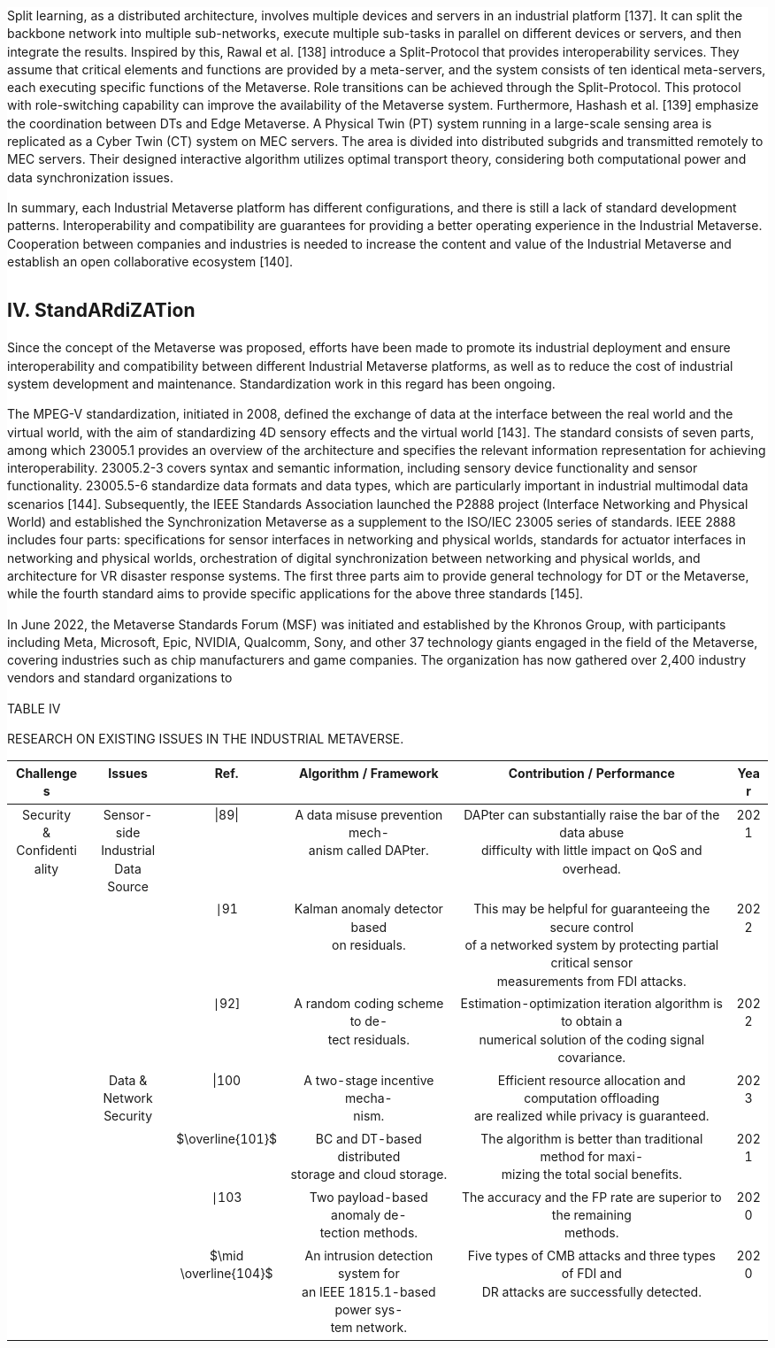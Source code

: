 Split learning, as a distributed architecture, involves multiple devices and servers in an industrial platform [137]. It can split the backbone network into multiple sub-networks, execute multiple sub-tasks in parallel on different devices or servers, and then integrate the results. Inspired by this, Rawal et al. [138] introduce a Split-Protocol that provides interoperability services. They assume that critical elements and functions are provided by a meta-server, and the system consists of ten identical meta-servers, each executing specific functions of the Metaverse. Role transitions can be achieved through the Split-Protocol. This protocol with role-switching capability can improve the availability of the Metaverse system. Furthermore, Hashash et al. [139] emphasize the coordination between DTs and Edge Metaverse. A Physical Twin (PT) system running in a large-scale sensing area is replicated as a Cyber Twin (CT) system on MEC servers. The area is divided into distributed subgrids and transmitted remotely to MEC servers. Their designed interactive algorithm utilizes optimal transport theory, considering both computational power and data synchronization issues.

In summary, each Industrial Metaverse platform has different configurations, and there is still a lack of standard development patterns. Interoperability and compatibility are guarantees for providing a better operating experience in the Industrial Metaverse. Cooperation between companies and industries is needed to increase the content and value of the Industrial Metaverse and establish an open collaborative ecosystem [140].

## IV. StandARdiZATion

Since the concept of the Metaverse was proposed, efforts have been made to promote its industrial deployment and ensure interoperability and compatibility between different Industrial Metaverse platforms, as well as to reduce the cost of industrial system development and maintenance. Standardization work in this regard has been ongoing.

The MPEG-V standardization, initiated in 2008, defined the exchange of data at the interface between the real world and the virtual world, with the aim of standardizing 4D sensory effects and the virtual world [143]. The standard consists of seven parts, among which 23005.1 provides an overview of the architecture and specifies the relevant information representation for achieving interoperability. 23005.2-3 covers syntax and semantic information, including sensory device functionality and sensor functionality. 23005.5-6 standardize data formats and data types, which are particularly important in industrial multimodal data scenarios [144]. Subsequently, the IEEE Standards Association launched the P2888 project (Interface Networking and Physical World) and established the Synchronization Metaverse as a supplement to the ISO/IEC 23005 series of standards. IEEE 2888 includes four parts: specifications for sensor interfaces in networking and physical worlds, standards for actuator interfaces in networking and physical worlds, orchestration of digital synchronization between networking and physical worlds, and architecture for VR disaster response systems. The first three parts aim to provide general technology for DT or the Metaverse, while the fourth standard aims to provide specific applications for the above three standards [145].

In June 2022, the Metaverse Standards Forum (MSF) was initiated and established by the Khronos Group, with participants including Meta, Microsoft, Epic, NVIDIA, Qualcomm, Sony, and other 37 technology giants engaged in the field of the Metaverse, covering industries such as chip manufacturers and game companies. The organization has now gathered over 2,400 industry vendors and standard organizations to

TABLE IV

RESEARCH ON EXISTING ISSUES IN THE INDUSTRIAL METAVERSE.

| Challenges | Issues | Ref. | Algorithm / Framework | Contribution / Performance | Year |
| :---: | :---: | :---: | :---: | :---: | :---: |
| Security <br> $\&$ <br> Confidentiality | Sensor-side <br> Industrial <br> Data Source | $\|89\|$ | A data misuse prevention mech- <br> anism called DAPter. | DAPter can substantially raise the bar of the data abuse <br> difficulty with little impact on QoS and overhead. | 2021 |
|  |  | $\mid 91$ | Kalman anomaly detector based <br> on residuals. | This may be helpful for guaranteeing the secure control <br> of a networked system by protecting partial critical sensor <br> measurements from FDI attacks. | 2022 |
|  |  | $\mid 92]$ | A random coding scheme to de- <br> tect residuals. | Estimation-optimization iteration algorithm is to obtain a <br> numerical solution of the coding signal covariance. | 2022 |
|  | Data \& Network <br> Security | \|100 | A two-stage incentive mecha- <br> nism. | Efficient resource allocation and computation offloading <br> are realized while privacy is guaranteed. | 2023 |
|  |  | $\overline{101}$ | BC and DT-based distributed <br> storage and cloud storage. | The algorithm is better than traditional method for maxi- <br> mizing the total social benefits. | 2021 |
|  |  | $\mid 103$ | Two payload-based anomaly de- <br> tection methods. | The accuracy and the FP rate are superior to the remaining <br> methods. | 2020 |
|  |  | $\mid \overline{104}$ | An intrusion detection system for <br> an IEEE 1815.1-based power sys- <br> tem network. | Five types of CMB attacks and three types of FDI and <br> DR attacks are successfully detected. | 2020 |
